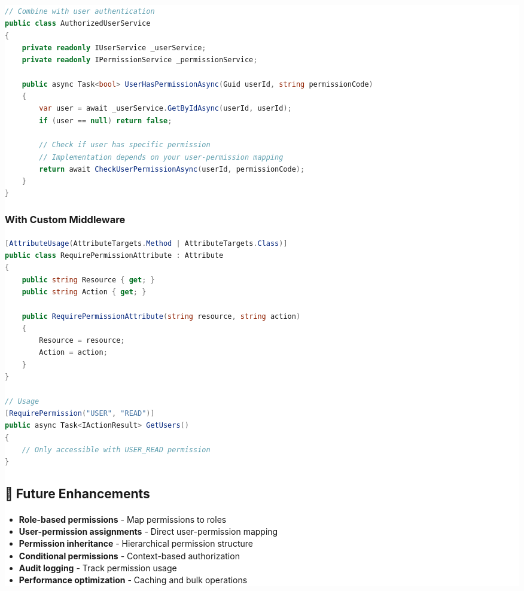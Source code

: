 ```csharp
// Combine with user authentication
public class AuthorizedUserService
{
    private readonly IUserService _userService;
    private readonly IPermissionService _permissionService;

    public async Task<bool> UserHasPermissionAsync(Guid userId, string permissionCode)
    {
        var user = await _userService.GetByIdAsync(userId, userId);
        if (user == null) return false;

        // Check if user has specific permission
        // Implementation depends on your user-permission mapping
        return await CheckUserPermissionAsync(userId, permissionCode);
    }
}
```

### With Custom Middleware

```csharp
[AttributeUsage(AttributeTargets.Method | AttributeTargets.Class)]
public class RequirePermissionAttribute : Attribute
{
    public string Resource { get; }
    public string Action { get; }

    public RequirePermissionAttribute(string resource, string action)
    {
        Resource = resource;
        Action = action;
    }
}

// Usage
[RequirePermission("USER", "READ")]
public async Task<IActionResult> GetUsers()
{
    // Only accessible with USER_READ permission
}
```

## 🔮 Future Enhancements

- **Role-based permissions** - Map permissions to roles
- **User-permission assignments** - Direct user-permission mapping
- **Permission inheritance** - Hierarchical permission structure
- **Conditional permissions** - Context-based authorization
- **Audit logging** - Track permission usage
- **Performance optimization** - Caching and bulk operations
